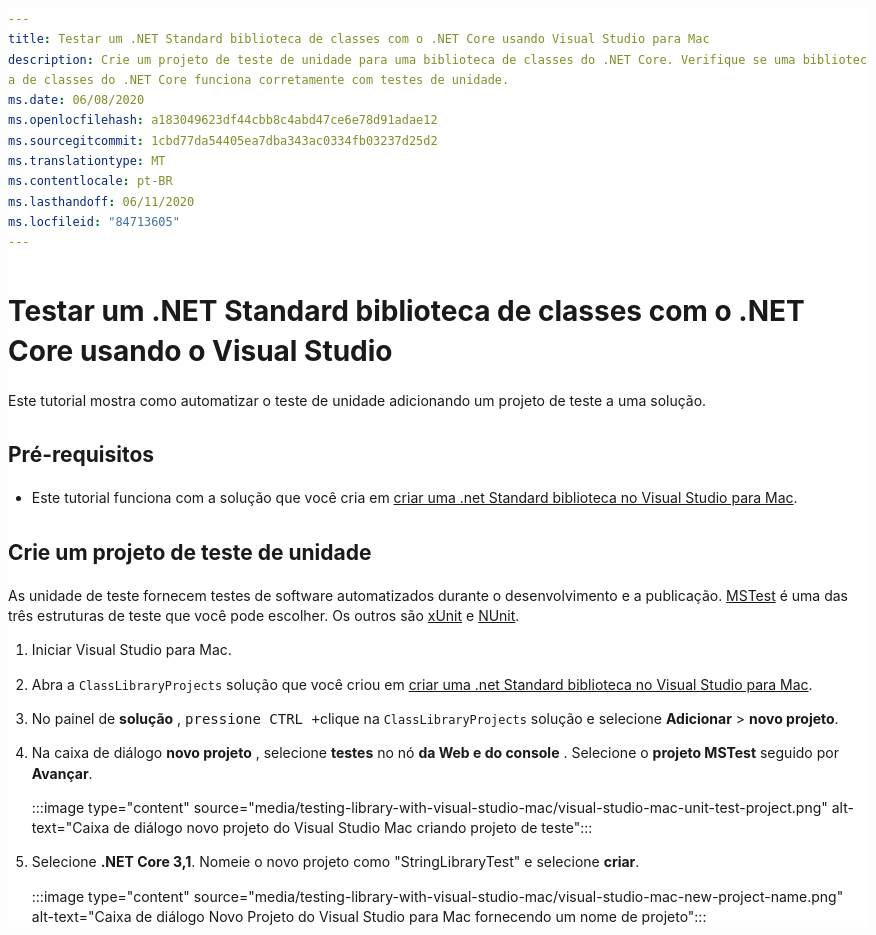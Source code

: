 ```yaml
---
title: Testar um .NET Standard biblioteca de classes com o .NET Core usando Visual Studio para Mac
description: Crie um projeto de teste de unidade para uma biblioteca de classes do .NET Core. Verifique se uma biblioteca de classes do .NET Core funciona corretamente com testes de unidade.
ms.date: 06/08/2020
ms.openlocfilehash: a183049623df44cbb8c4abd47ce6e78d91adae12
ms.sourcegitcommit: 1cbd77da54405ea7dba343ac0334fb03237d25d2
ms.translationtype: MT
ms.contentlocale: pt-BR
ms.lasthandoff: 06/11/2020
ms.locfileid: "84713605"
---
```

# <a name="test-a-net-standard-class-library-with-net-core-using-visual-studio"></a>Testar um .NET Standard biblioteca de classes com o .NET Core usando o Visual Studio

Este tutorial mostra como automatizar o teste de unidade adicionando um projeto de teste a uma solução.

## <a name="prerequisites"></a>Pré-requisitos

- Este tutorial funciona com a solução que você cria em [criar uma .net Standard biblioteca no Visual Studio para Mac](library-with-visual-studio-mac.md).

## <a name="create-a-unit-test-project"></a>Crie um projeto de teste de unidade

As unidade de teste fornecem testes de software automatizados durante o desenvolvimento e a publicação. [MSTest](https://github.com/Microsoft/testfx-docs) é uma das três estruturas de teste que você pode escolher. Os outros são [xUnit](https://xunit.net/) e [NUnit](https://nunit.org/).

1. Iniciar Visual Studio para Mac.

1. Abra a `ClassLibraryProjects` solução que você criou em [criar uma .net Standard biblioteca no Visual Studio para Mac](library-with-visual-studio-mac.md).

1. No painel de **solução** , <kbd>pressione CTRL +</kbd>clique na `ClassLibraryProjects` solução e selecione **Adicionar**  >  **novo projeto**.

1. Na caixa de diálogo **novo projeto** , selecione **testes** no nó **da Web e do console** . Selecione o **projeto MSTest** seguido por **Avançar**.

   :::image type="content" source="media/testing-library-with-visual-studio-mac/visual-studio-mac-unit-test-project.png" alt-text="Caixa de diálogo novo projeto do Visual Studio Mac criando projeto de teste":::

1. Selecione **.NET Core 3,1**. Nomeie o novo projeto como "StringLibraryTest" e selecione **criar**.

   :::image type="content" source="media/testing-library-with-visual-studio-mac/visual-studio-mac-new-project-name.png" alt-text="Caixa de diálogo Novo Projeto do Visual Studio para Mac fornecendo um nome de projeto":::
